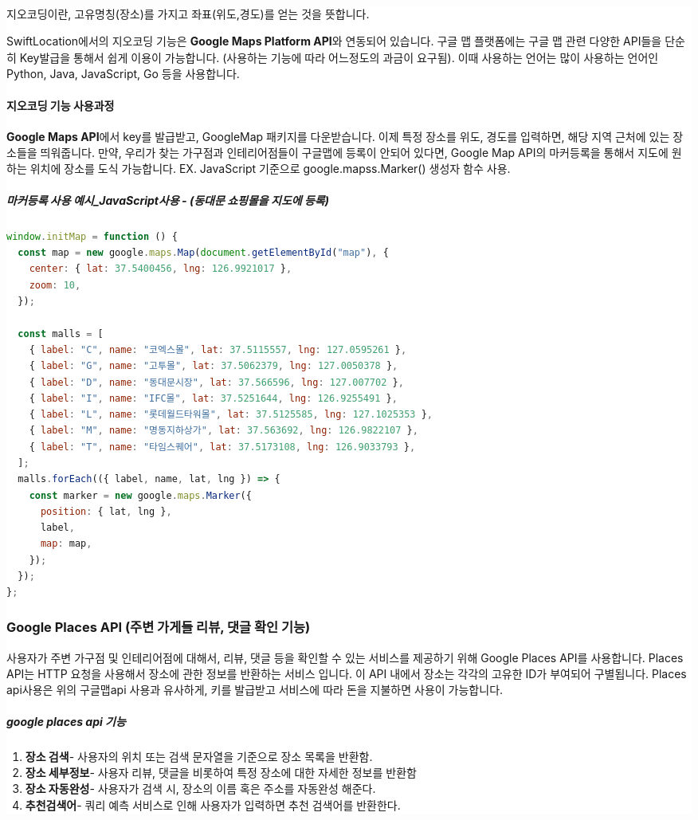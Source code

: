 지오코딩이란, 고유명칭(장소)를 가지고 좌표(위도,경도)를 얻는 것을 뜻합니다.

SwiftLocation에서의 지오코딩 기능은 **Google Maps Platform API**와 연동되어 있습니다. 구글 맵 플랫폼에는 구글 맵 관련 다양한 API들을 단순히 Key발급을 통해서 쉽게 이용이 가능합니다. (사용하는 기능에 따라 어느정도의 과금이 요구됨). 이때 사용하는 언어는 많이 사용하는 언어인 Python, Java, JavaScript, Go 등을 사용합니다. 



#### 지오코딩 기능 사용과정

**Google Maps API**에서 key를 발급받고, GoogleMap 패키지를 다운받습니다. 이제 특정 장소를 위도, 경도를 입력하면, 해당 지역 근처에 있는 장소들을 띄워줍니다. 만약, 우리가 찾는 가구점과 인테리어점들이 구글맵에 등록이 안되어 있다면, Google Map API의 마커등록을 통해서 지도에 원하는 위치에 장소를 도식 가능합니다.  EX. JavaScript 기준으로 google.mapss.Marker() 생성자 함수 사용.

##### 마커등록 사용 예시_JavaScript사용 - (동대문 쇼핑몰을 지도에 등록)

```javascript
window.initMap = function () {
  const map = new google.maps.Map(document.getElementById("map"), {
    center: { lat: 37.5400456, lng: 126.9921017 },
    zoom: 10,
  });

  const malls = [
    { label: "C", name: "코엑스몰", lat: 37.5115557, lng: 127.0595261 },
    { label: "G", name: "고투몰", lat: 37.5062379, lng: 127.0050378 },
    { label: "D", name: "동대문시장", lat: 37.566596, lng: 127.007702 },
    { label: "I", name: "IFC몰", lat: 37.5251644, lng: 126.9255491 },
    { label: "L", name: "롯데월드타워몰", lat: 37.5125585, lng: 127.1025353 },
    { label: "M", name: "명동지하상가", lat: 37.563692, lng: 126.9822107 },
    { label: "T", name: "타임스퀘어", lat: 37.5173108, lng: 126.9033793 },
  ];
  malls.forEach(({ label, name, lat, lng }) => {
    const marker = new google.maps.Marker({
      position: { lat, lng },
      label,
      map: map,
    });
  });
};
```



### Google Places API (주변 가게들 리뷰, 댓글 확인 기능)

사용자가 주변 가구점 및 인테리어점에 대해서, 리뷰, 댓글 등을 확인할 수 있는 서비스를 제공하기 위해 Google Places API를 사용합니다. Places API는 HTTP 요청을 사용해서 장소에 관한 정보를 반환하는 서비스 입니다. 이 API 내에서 장소는 각각의 고유한 ID가 부여되어 구별됩니다.  Places api사용은 위의 구글맵api 사용과 유사하게, 키를 발급받고 서비스에 따라 돈을 지불하면 사용이 가능합니다.



##### google places api 기능

1. **장소 검색**- 사용자의 위치 또는 검색 문자열을 기준으로 장소 목록을 반환함.
2. **장소 세부정보**- 사용자 리뷰, 댓글을 비롯하여 특정 장소에 대한 자세한 정보를 반환함
3. **장소 자동완성**- 사용자가 검색 시, 장소의 이름 혹은 주소를 자동완성 해준다.
4. **추천검색어**- 쿼리 예측 서비스로 인해 사용자가 입력하면 추천 검색어를 반환한다.
